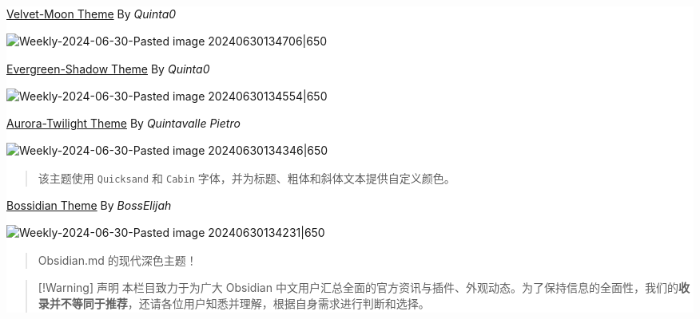 [Velvet-Moon Theme](https://github.com/Quinta0/Velvet-Moon) By _Quinta0_

![Weekly-2024-06-30-Pasted image 20240630134706|650](https://cdn.pkmer.cn/images/Weekly-2024-06-30-Pasted%20image%2020240630134706.png!pkmer)

[Evergreen-Shadow Theme](https://github.com/Quinta0/Evergreen-Shadow) By _Quinta0_

![Weekly-2024-06-30-Pasted image 20240630134554|650](https://cdn.pkmer.cn/images/Weekly-2024-06-30-Pasted%20image%2020240630134554.png!pkmer)

[Aurora-Twilight Theme](https://github.com/Quinta0/Aurora-Twilight) By _Quintavalle Pietro_

![Weekly-2024-06-30-Pasted image 20240630134346|650](https://cdn.pkmer.cn/images/Weekly-2024-06-30-Pasted%20image%2020240630134346.png!pkmer)

> 该主题使用 `Quicksand` 和 `Cabin` 字体，并为标题、粗体和斜体文本提供自定义颜色。

[Bossidian Theme](https://github.com/BossElijah/bossidian) By _BossElijah_

![Weekly-2024-06-30-Pasted image 20240630134231|650](https://cdn.pkmer.cn/images/Weekly-2024-06-30-Pasted%20image%2020240630134231.png!pkmer)

> Obsidian.md 的现代深色主题！

> [!Warning] 声明
> 本栏目致力于为广大 Obsidian 中文用户汇总全面的官方资讯与插件、外观动态。为了保持信息的全面性，我们的**收录并不等同于推荐**，还请各位用户知悉并理解，根据自身需求进行判断和选择。

